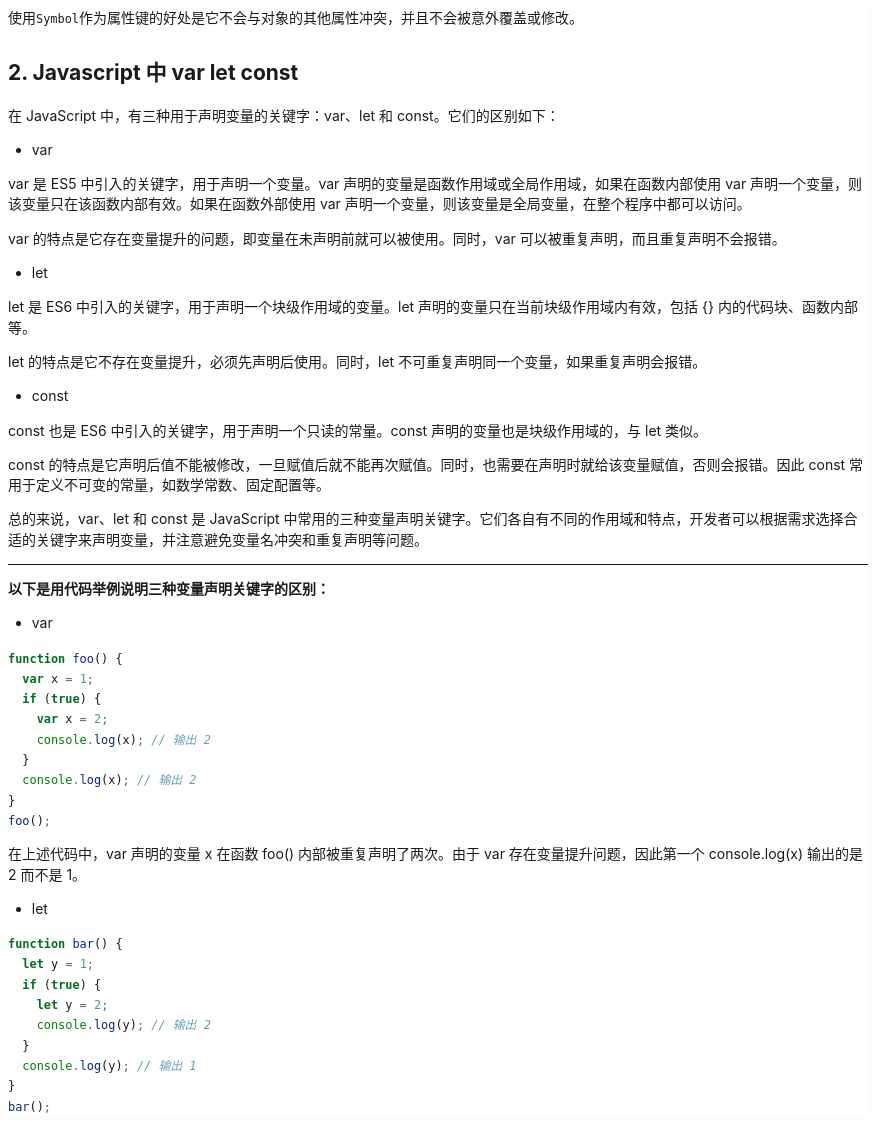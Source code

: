 使用`Symbol`作为属性键的好处是它不会与对象的其他属性冲突，并且不会被意外覆盖或修改。

## 2. Javascript 中 var let const

在 JavaScript 中，有三种用于声明变量的关键字：var、let 和 const。它们的区别如下：

- var

var 是 ES5 中引入的关键字，用于声明一个变量。var 声明的变量是函数作用域或全局作用域，如果在函数内部使用 var 声明一个变量，则该变量只在该函数内部有效。如果在函数外部使用 var 声明一个变量，则该变量是全局变量，在整个程序中都可以访问。

var 的特点是它存在变量提升的问题，即变量在未声明前就可以被使用。同时，var 可以被重复声明，而且重复声明不会报错。

- let

let 是 ES6 中引入的关键字，用于声明一个块级作用域的变量。let 声明的变量只在当前块级作用域内有效，包括 {} 内的代码块、函数内部等。

let 的特点是它不存在变量提升，必须先声明后使用。同时，let 不可重复声明同一个变量，如果重复声明会报错。

- const

const 也是 ES6 中引入的关键字，用于声明一个只读的常量。const 声明的变量也是块级作用域的，与 let 类似。

const 的特点是它声明后值不能被修改，一旦赋值后就不能再次赋值。同时，也需要在声明时就给该变量赋值，否则会报错。因此 const 常用于定义不可变的常量，如数学常数、固定配置等。

总的来说，var、let 和 const 是 JavaScript 中常用的三种变量声明关键字。它们各自有不同的作用域和特点，开发者可以根据需求选择合适的关键字来声明变量，并注意避免变量名冲突和重复声明等问题。

---

**以下是用代码举例说明三种变量声明关键字的区别：**

- var

```javascript
function foo() {
  var x = 1;
  if (true) {
    var x = 2;
    console.log(x); // 输出 2
  }
  console.log(x); // 输出 2
}
foo();
```

在上述代码中，var 声明的变量 x 在函数 foo() 内部被重复声明了两次。由于 var 存在变量提升问题，因此第一个 console.log(x) 输出的是 2 而不是 1。

- let

```javascript
function bar() {
  let y = 1;
  if (true) {
    let y = 2;
    console.log(y); // 输出 2
  }
  console.log(y); // 输出 1
}
bar();
```
